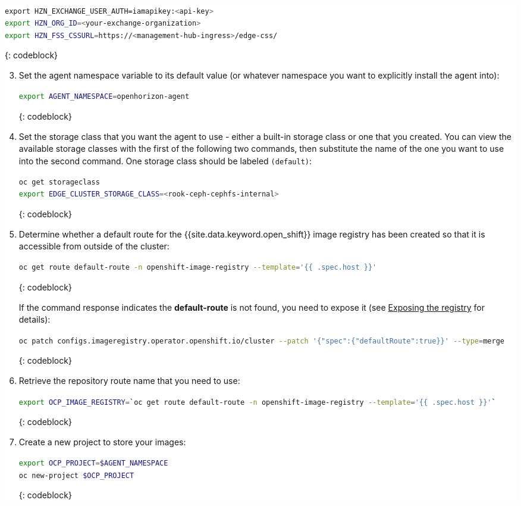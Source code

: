    ```bash
   export HZN_EXCHANGE_USER_AUTH=iamapikey:<api-key>
   export HZN_ORG_ID=<your-exchange-organization>
   export HZN_FSS_CSSURL=https://<management-hub-ingress>/edge-css/
   ```
   {: codeblock}

3. Set the agent namespace variable to its default value (or whatever namespace you want to explicitly install the agent into):

   ```bash
   export AGENT_NAMESPACE=openhorizon-agent
   ```
   {: codeblock}

4. Set the storage class that you want the agent to use - either a built-in storage class or one that you created. You can view the available storage classes with the first of the following two commands, then substitute the name of the one you want to use into the second command. One storage class should be labeled `(default)`:

   ```bash
   oc get storageclass
   export EDGE_CLUSTER_STORAGE_CLASS=<rook-ceph-cephfs-internal>
   ```
   {: codeblock}

5. Determine whether a default route for the {{site.data.keyword.open_shift}} image registry has been created so that it is accessible from outside of the cluster:

   ```bash
   oc get route default-route -n openshift-image-registry --template='{{ .spec.host }}'
   ```
   {: codeblock}

   If the command response indicates the **default-route** is not found, you need to expose it (see [Exposing the registry](https://docs.openshift.com/container-platform/4.6/registry/securing-exposing-registry.html) for details):

   ```bash
   oc patch configs.imageregistry.operator.openshift.io/cluster --patch '{"spec":{"defaultRoute":true}}' --type=merge
   ```
   {: codeblock}

6. Retrieve the repository route name that you need to use:

   ```bash
   export OCP_IMAGE_REGISTRY=`oc get route default-route -n openshift-image-registry --template='{{ .spec.host }}'`
   ```
   {: codeblock}

7. Create a new project to store your images:

   ```bash
   export OCP_PROJECT=$AGENT_NAMESPACE
   oc new-project $OCP_PROJECT
   ```
   {: codeblock}
